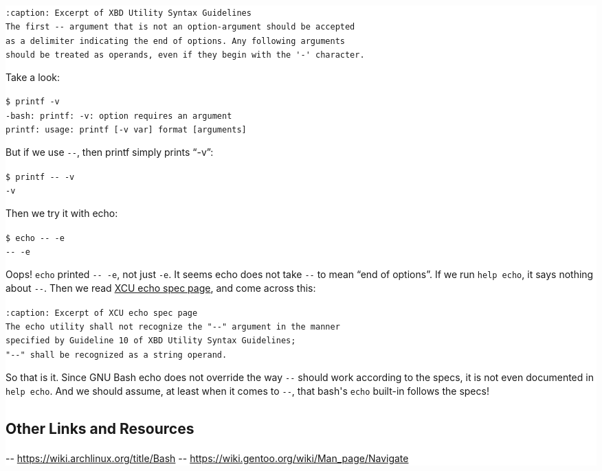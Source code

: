 ```{code} text
:caption: Excerpt of XBD Utility Syntax Guidelines
The first -- argument that is not an option-argument should be accepted
as a delimiter indicating the end of options. Any following arguments
should be treated as operands, even if they begin with the '-' character.
```

Take a look:

```{code} shell
$ printf -v
-bash: printf: -v: option requires an argument
printf: usage: printf [-v var] format [arguments]
```

But if we use `--`, then printf simply prints “-v”:

```{code} shell
$ printf -- -v
-v
```

Then we try it with echo:

```{code} shell
$ echo -- -e
-- -e
```

Oops! `echo` printed `-- -e`, not just `-e`.
It seems echo does not take `--` to mean “end of options”.
If we run `help echo`, it says nothing about `--`.
Then we read [XCU echo spec page](https://pubs.opengroup.org/onlinepubs/9699919799/utilities/echo.html), and come across this:

```{code} text
:caption: Excerpt of XCU echo spec page
The echo utility shall not recognize the "--" argument in the manner
specified by Guideline 10 of XBD Utility Syntax Guidelines;
"--" shall be recognized as a string operand.
```

So that is it.
Since GNU Bash echo does not override the way `--` should work according to the specs, it is not even documented in `help echo`.
And we should assume, at least when it comes to `--`, that bash's `echo` built-in follows the specs!

## Other Links and Resources

-- https://wiki.archlinux.org/title/Bash
-- https://wiki.gentoo.org/wiki/Man_page/Navigate
